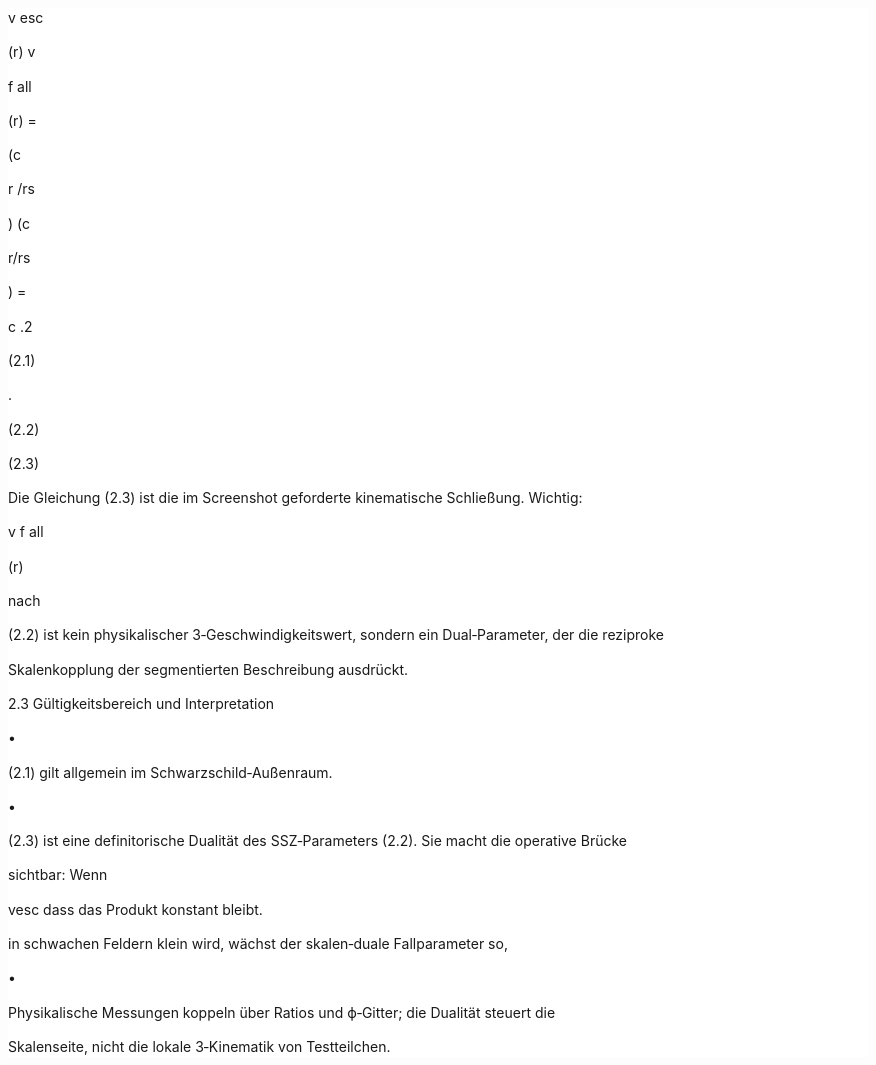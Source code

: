 v
esc

(r) v

f all

(r) =

(c

r /rs

) (c

r/rs

) =

c .2

(2.1)

 .

(2.2)

(2.3)

Die Gleichung (2.3) ist die im Screenshot geforderte kinematische Schließung. Wichtig:

v
f all

(r)

 nach

(2.2) ist kein physikalischer 3‑Geschwindigkeitswert, sondern ein Dual‑Parameter, der die reziproke

Skalenkopplung der segmentierten Beschreibung ausdrückt.

2.3 Gültigkeitsbereich und Interpretation

• 

(2.1) gilt allgemein im Schwarzschild‑Außenraum. 

• 

(2.3) ist eine definitorische Dualität des SSZ‑Parameters (2.2). Sie macht die operative Brücke

sichtbar: Wenn 

vesc
dass das Produkt konstant bleibt. 

 in schwachen Feldern klein wird, wächst der skalen‑duale Fallparameter so,

• 

Physikalische Messungen koppeln über Ratios und ϕ‑Gitter; die Dualität steuert die 

Skalenseite, nicht die lokale 3‑Kinematik von Testteilchen.
